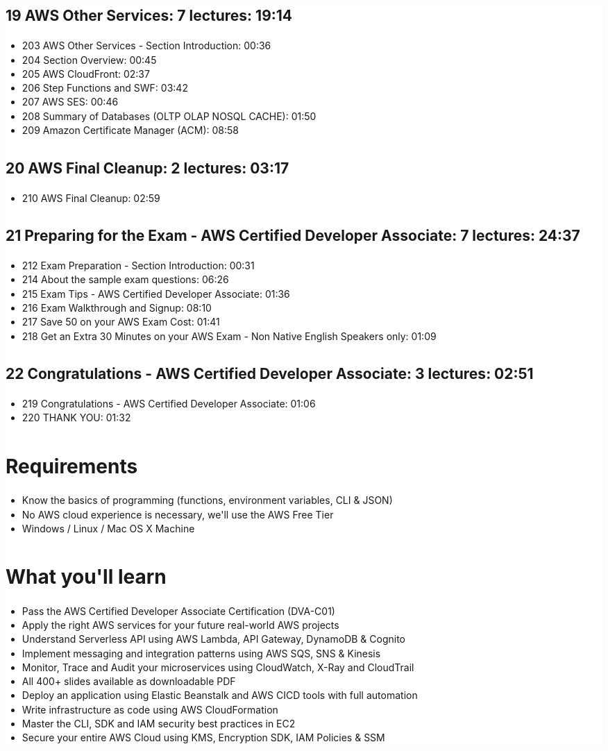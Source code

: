 ## 19 AWS Other Services: 7 lectures: 19:14
- 203 AWS Other Services - Section Introduction: 00:36
- 204 Section Overview: 00:45
- 205 AWS CloudFront: 02:37
- 206 Step Functions and SWF: 03:42
- 207 AWS SES: 00:46
- 208 Summary of Databases (OLTP OLAP NOSQL CACHE): 01:50
- 209 Amazon Certificate Manager (ACM): 08:58
## 20 AWS Final Cleanup: 2 lectures: 03:17
- 210 AWS Final Cleanup: 02:59
## 21 Preparing for the Exam - AWS Certified Developer Associate: 7 lectures: 24:37
- 212 Exam Preparation - Section Introduction: 00:31
- 214 About the sample exam questions: 06:26
- 215 Exam Tips - AWS Certified Developer Associate: 01:36
- 216 Exam Walkthrough and Signup: 08:10
- 217 Save 50 on your AWS Exam Cost: 01:41
- 218 Get an Extra 30 Minutes on your AWS Exam - Non Native English Speakers only: 01:09
## 22 Congratulations - AWS Certified Developer Associate: 3 lectures: 02:51
- 219 Congratulations - AWS Certified Developer Associate: 01:06
- 220 THANK YOU: 01:32

# Requirements
- Know the basics of programming (functions, environment variables, CLI & JSON)
- No AWS cloud experience is necessary, we'll use the AWS Free Tier
- Windows / Linux / Mac OS X Machine

# What you'll learn
- Pass the AWS Certified Developer Associate Certification (DVA-C01)
- Apply the right AWS services for your future real-world AWS projects
- Understand Serverless API using AWS Lambda, API Gateway, DynamoDB & Cognito
- Implement messaging and integration patterns using AWS SQS, SNS & Kinesis
- Monitor, Trace and Audit your microservices using CloudWatch, X-Ray and CloudTrail
- All 400+ slides available as downloadable PDF
- Deploy an application using Elastic Beanstalk and AWS CICD tools with full automation
- Write infrastructure as code using AWS CloudFormation
- Master the CLI, SDK and IAM security best practices in EC2
- Secure your entire AWS Cloud using KMS, Encryption SDK, IAM Policies & SSM

